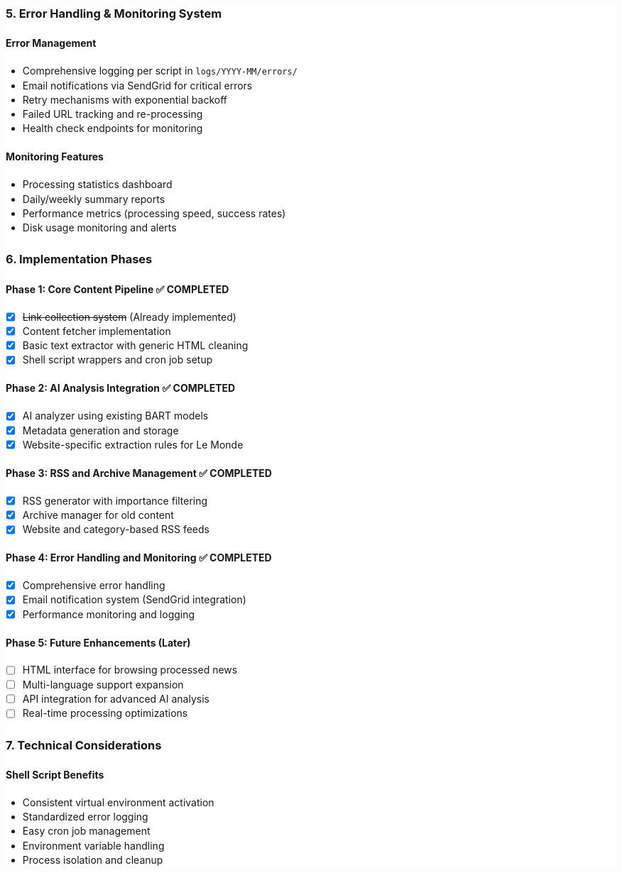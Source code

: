 ### 5. Error Handling & Monitoring System

#### **Error Management**
- Comprehensive logging per script in `logs/YYYY-MM/errors/`
- Email notifications via SendGrid for critical errors
- Retry mechanisms with exponential backoff
- Failed URL tracking and re-processing
- Health check endpoints for monitoring

#### **Monitoring Features**
- Processing statistics dashboard
- Daily/weekly summary reports
- Performance metrics (processing speed, success rates)
- Disk usage monitoring and alerts

### 6. Implementation Phases

#### **Phase 1: Core Content Pipeline** ✅ COMPLETED
- [x] ~~Link collection system~~ (Already implemented)
- [x] Content fetcher implementation
- [x] Basic text extractor with generic HTML cleaning
- [x] Shell script wrappers and cron job setup

#### **Phase 2: AI Analysis Integration** ✅ COMPLETED
- [x] AI analyzer using existing BART models
- [x] Metadata generation and storage
- [x] Website-specific extraction rules for Le Monde

#### **Phase 3: RSS and Archive Management** ✅ COMPLETED
- [x] RSS generator with importance filtering
- [x] Archive manager for old content
- [x] Website and category-based RSS feeds

#### **Phase 4: Error Handling and Monitoring** ✅ COMPLETED
- [x] Comprehensive error handling
- [x] Email notification system (SendGrid integration)
- [x] Performance monitoring and logging

#### **Phase 5: Future Enhancements** (Later)
- [ ] HTML interface for browsing processed news
- [ ] Multi-language support expansion
- [ ] API integration for advanced AI analysis
- [ ] Real-time processing optimizations

### 7. Technical Considerations

#### **Shell Script Benefits**
- Consistent virtual environment activation
- Standardized error logging
- Easy cron job management
- Environment variable handling
- Process isolation and cleanup
